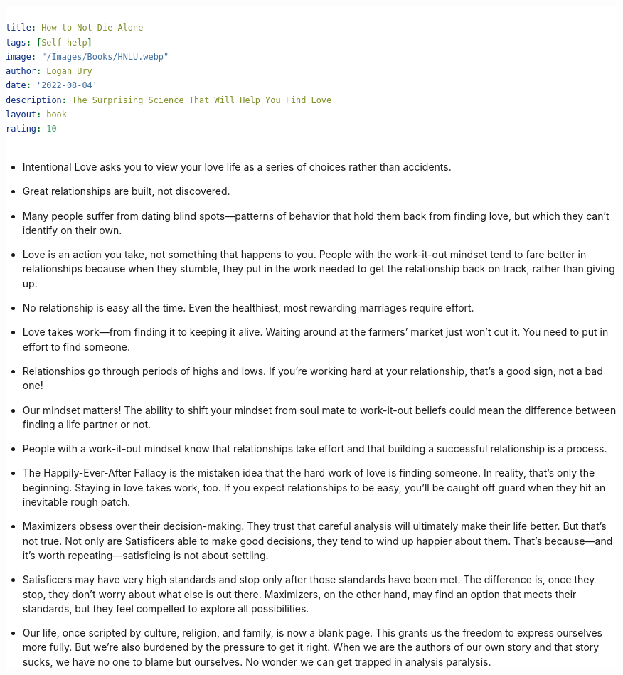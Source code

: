 ```yaml
---
title: How to Not Die Alone
tags: [Self-help]
image: "/Images/Books/HNLU.webp"
author: Logan Ury
date: '2022-08-04'
description: The Surprising Science That Will Help You Find Love
layout: book
rating: 10
---
```


- Intentional Love asks you to view your love life as a series of choices rather than accidents.

- Great relationships are built, not discovered.

- Many people suffer from dating blind spots—patterns of behavior that hold them back from finding love, but which they can’t identify on their own.

- Love is an action you take, not something that happens to you. People with the work-it-out mindset tend to fare better in relationships because when they stumble, they put in the work needed to get the relationship back on track, rather than giving up.

- No relationship is easy all the time. Even the healthiest, most rewarding marriages require effort.

- Love takes work—from finding it to keeping it alive. Waiting around at the farmers’ market just won’t cut it. You need to put in effort to find someone.

- Relationships go through periods of highs and lows. If you’re working hard at your relationship, that’s a good sign, not a bad one!

- Our mindset matters! The ability to shift your mindset from soul mate to work-it-out beliefs could mean the difference between finding a life partner or not.

- People with a work-it-out mindset know that relationships take effort and that building a successful relationship is a process.

- The Happily-Ever-After Fallacy is the mistaken idea that the hard work of love is finding someone. In reality, that’s only the beginning. Staying in love takes work, too. If you expect relationships to be easy, you’ll be caught off guard when they hit an inevitable rough patch.

- Maximizers obsess over their decision-making. They trust that careful analysis will ultimately make their life better. But that’s not true. Not only are Satisficers able to make good decisions, they tend to wind up happier about them. That’s because—and it’s worth repeating—satisficing is not about settling.

- Satisficers may have very high standards and stop only after those standards have been met. The difference is, once they stop, they don’t worry about what else is out there. Maximizers, on the other hand, may find an option that meets their standards, but they feel compelled to explore all possibilities.

- Our life, once scripted by culture, religion, and family, is now a blank page. This grants us the freedom to express ourselves more fully. But we’re also burdened by the pressure to get it right. When we are the authors of our own story and that story sucks, we have no one to blame but ourselves. No wonder we can get trapped in analysis paralysis.
